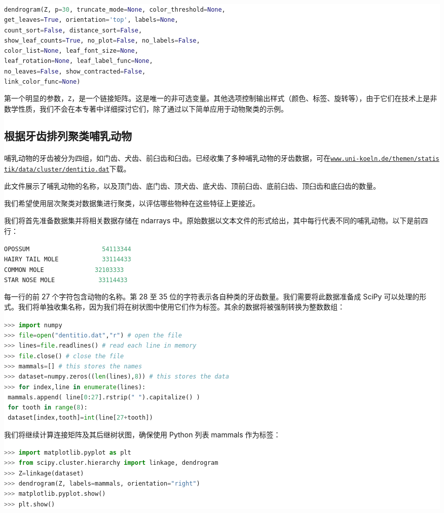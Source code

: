 ```py
dendrogram(Z, p=30, truncate_mode=None, color_threshold=None, 
get_leaves=True, orientation='top', labels=None, 
count_sort=False, distance_sort=False, 
show_leaf_counts=True, no_plot=False, no_labels=False, 
color_list=None, leaf_font_size=None, 
leaf_rotation=None, leaf_label_func=None, 
no_leaves=False, show_contracted=False,
link_color_func=None)
```

第一个明显的参数，`Z`，是一个链接矩阵。这是唯一的非可选变量。其他选项控制输出样式（颜色、标签、旋转等），由于它们在技术上是非数学性质，我们不会在本专著中详细探讨它们，除了通过以下简单应用于动物聚类的示例。

## 根据牙齿排列聚类哺乳动物

哺乳动物的牙齿被分为四组，如门齿、犬齿、前臼齿和臼齿。已经收集了多种哺乳动物的牙齿数据，可在[`www.uni-koeln.de/themen/statistik/data/cluster/dentitio.dat`](http://www.uni-koeln.de/themen/statistik/data/cluster/dentitio.dat)下载。

此文件展示了哺乳动物的名称，以及顶门齿、底门齿、顶犬齿、底犬齿、顶前臼齿、底前臼齿、顶臼齿和底臼齿的数量。

我们希望使用层次聚类对数据集进行聚类，以评估哪些物种在这些特征上更接近。

我们将首先准备数据集并将相关数据存储在 ndarrays 中。原始数据以文本文件的形式给出，其中每行代表不同的哺乳动物。以下是前四行：

```py
OPOSSUM                    54113344
HAIRY TAIL MOLE            33114433
COMMON MOLE              32103333
STAR NOSE MOLE            33114433
```

每一行的前 27 个字符包含动物的名称。第 28 至 35 位的字符表示各自种类的牙齿数量。我们需要将此数据准备成 SciPy 可以处理的形式。我们将单独收集名称，因为我们将在树状图中使用它们作为标签。其余的数据将被强制转换为整数数组：

```py
>>> import numpy
>>> file=open("dentitio.dat","r") # open the file
>>> lines=file.readlines() # read each line in memory
>>> file.close() # close the file
>>> mammals=[] # this stores the names
>>> dataset=numpy.zeros((len(lines),8)) # this stores the data
>>> for index,line in enumerate(lines):
 mammals.append( line[0:27].rstrip(" ").capitalize() )
 for tooth in range(8):
 dataset[index,tooth]=int(line[27+tooth])

```

我们将继续计算连接矩阵及其后继树状图，确保使用 Python 列表 mammals 作为标签：

```py
>>> import matplotlib.pyplot as plt
>>> from scipy.cluster.hierarchy import linkage, dendrogram
>>> Z=linkage(dataset)
>>> dendrogram(Z, labels=mammals, orientation="right")
>>> matplotlib.pyplot.show()
>>> plt.show()

```
